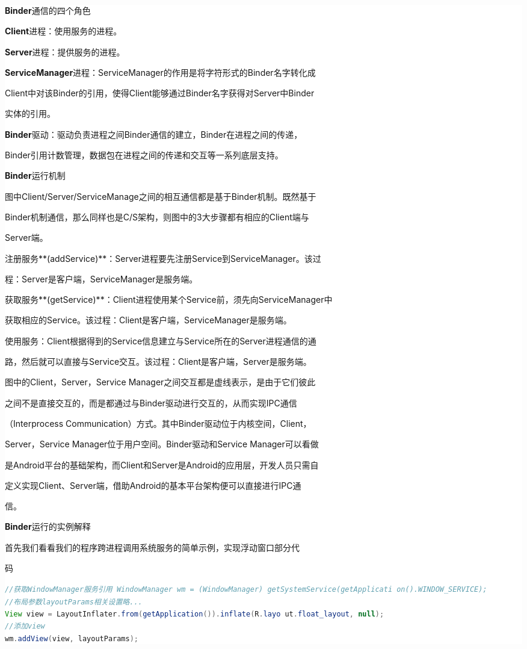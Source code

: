 **Binder**通信的四个角色 

**Client**进程：使用服务的进程。 

**Server**进程：提供服务的进程。 

**ServiceManager**进程：ServiceManager的作用是将字符形式的Binder名字转化成 

Client中对该Binder的引用，使得Client能够通过Binder名字获得对Server中Binder 

实体的引用。 

**Binder**驱动：驱动负责进程之间Binder通信的建立，Binder在进程之间的传递， 

Binder引用计数管理，数据包在进程之间的传递和交互等一系列底层支持。 



**Binder**运行机制 

图中Client/Server/ServiceManage之间的相互通信都是基于Binder机制。既然基于 

Binder机制通信，那么同样也是C/S架构，则图中的3大步骤都有相应的Client端与 

Server端。 

注册服务**(addService)**：Server进程要先注册Service到ServiceManager。该过 

程：Server是客户端，ServiceManager是服务端。 

获取服务**(getService)**：Client进程使用某个Service前，须先向ServiceManager中 

获取相应的Service。该过程：Client是客户端，ServiceManager是服务端。 

使用服务：Client根据得到的Service信息建立与Service所在的Server进程通信的通 

路，然后就可以直接与Service交互。该过程：Client是客户端，Server是服务端。

图中的Client，Server，Service Manager之间交互都是虚线表示，是由于它们彼此 

之间不是直接交互的，而是都通过与Binder驱动进行交互的，从而实现IPC通信 

（Interprocess Communication）方式。其中Binder驱动位于内核空间，Client， 

Server，Service Manager位于用户空间。Binder驱动和Service Manager可以看做 

是Android平台的基础架构，而Client和Server是Android的应用层，开发人员只需自 

定义实现Client、Server端，借助Android的基本平台架构便可以直接进行IPC通 

信。



**Binder**运行的实例解释 

首先我们看看我们的程序跨进程调用系统服务的简单示例，实现浮动窗口部分代 

码

```java
//获取WindowManager服务引用 WindowManager wm = (WindowManager) getSystemService(getApplicati on().WINDOW_SERVICE); 
//布局参数layoutParams相关设置略... 
View view = LayoutInflater.from(getApplication()).inflate(R.layo ut.float_layout, null); 
//添加view 
wm.addView(view, layoutParams);
```
